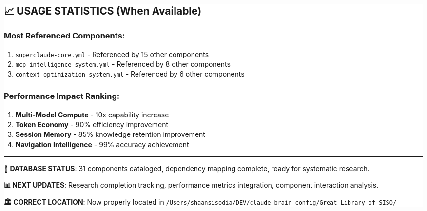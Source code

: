
## 📈 **USAGE STATISTICS** (When Available)

### **Most Referenced Components:**
1. `superclaude-core.yml` - Referenced by 15 other components
2. `mcp-intelligence-system.yml` - Referenced by 8 other components  
3. `context-optimization-system.yml` - Referenced by 6 other components

### **Performance Impact Ranking:**
1. **Multi-Model Compute** - 10x capability increase
2. **Token Economy** - 90% efficiency improvement
3. **Session Memory** - 85% knowledge retention improvement
4. **Navigation Intelligence** - 99% accuracy achievement

---

**🎯 DATABASE STATUS**: 31 components cataloged, dependency mapping complete, ready for systematic research.

**📊 NEXT UPDATES**: Research completion tracking, performance metrics integration, component interaction analysis.

**🏛️ CORRECT LOCATION**: Now properly located in `/Users/shaansisodia/DEV/claude-brain-config/Great-Library-of-SISO/`
